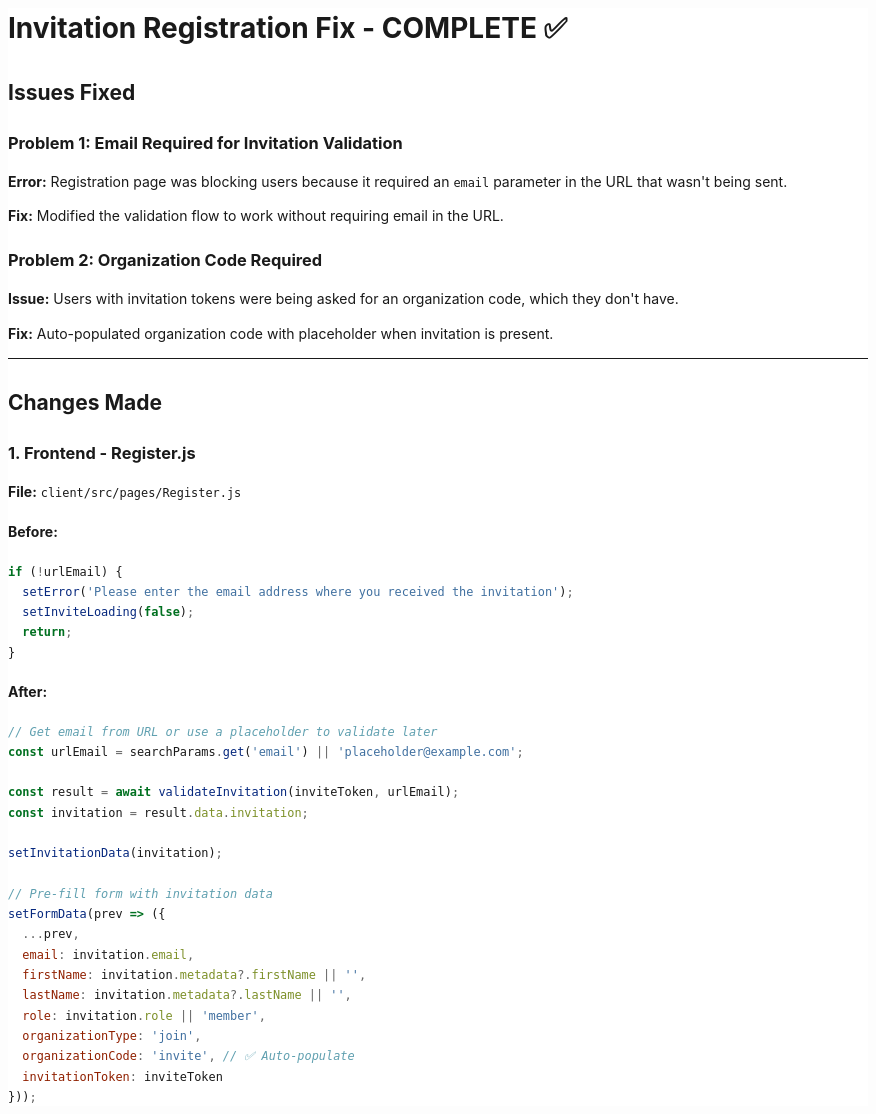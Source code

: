 # Invitation Registration Fix - COMPLETE ✅

## Issues Fixed

### Problem 1: Email Required for Invitation Validation
**Error:** Registration page was blocking users because it required an `email` parameter in the URL that wasn't being sent.

**Fix:** Modified the validation flow to work without requiring email in the URL.

### Problem 2: Organization Code Required
**Issue:** Users with invitation tokens were being asked for an organization code, which they don't have.

**Fix:** Auto-populated organization code with placeholder when invitation is present.

---

## Changes Made

### 1. Frontend - Register.js
**File:** `client/src/pages/Register.js`

#### Before:
```javascript
if (!urlEmail) {
  setError('Please enter the email address where you received the invitation');
  setInviteLoading(false);
  return;
}
```

#### After:
```javascript
// Get email from URL or use a placeholder to validate later
const urlEmail = searchParams.get('email') || 'placeholder@example.com';

const result = await validateInvitation(inviteToken, urlEmail);
const invitation = result.data.invitation;

setInvitationData(invitation);

// Pre-fill form with invitation data
setFormData(prev => ({
  ...prev,
  email: invitation.email,
  firstName: invitation.metadata?.firstName || '',
  lastName: invitation.metadata?.lastName || '',
  role: invitation.role || 'member',
  organizationType: 'join',
  organizationCode: 'invite', // ✅ Auto-populate
  invitationToken: inviteToken
}));
```
